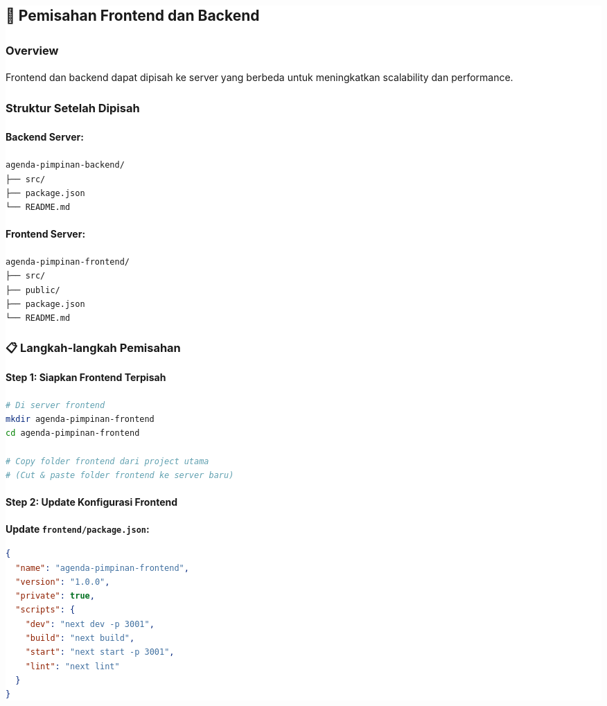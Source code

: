 ## 🔄 Pemisahan Frontend dan Backend

### Overview
Frontend dan backend dapat dipisah ke server yang berbeda untuk meningkatkan scalability dan performance.

### Struktur Setelah Dipisah

#### Backend Server:
```
agenda-pimpinan-backend/
├── src/
├── package.json
└── README.md
```

#### Frontend Server:
```
agenda-pimpinan-frontend/
├── src/
├── public/
├── package.json
└── README.md
```

### 📋 Langkah-langkah Pemisahan

#### Step 1: Siapkan Frontend Terpisah

```bash
# Di server frontend
mkdir agenda-pimpinan-frontend
cd agenda-pimpinan-frontend

# Copy folder frontend dari project utama
# (Cut & paste folder frontend ke server baru)
```

#### Step 2: Update Konfigurasi Frontend

**Update `frontend/package.json`:**
```json
{
  "name": "agenda-pimpinan-frontend",
  "version": "1.0.0",
  "private": true,
  "scripts": {
    "dev": "next dev -p 3001",
    "build": "next build",
    "start": "next start -p 3001",
    "lint": "next lint"
  }
}
```

